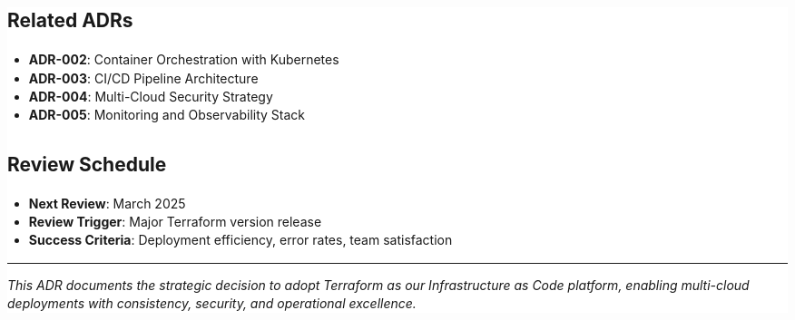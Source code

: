 ## Related ADRs

- **ADR-002**: Container Orchestration with Kubernetes
- **ADR-003**: CI/CD Pipeline Architecture
- **ADR-004**: Multi-Cloud Security Strategy
- **ADR-005**: Monitoring and Observability Stack

## Review Schedule

- **Next Review**: March 2025
- **Review Trigger**: Major Terraform version release
- **Success Criteria**: Deployment efficiency, error rates, team satisfaction

---

*This ADR documents the strategic decision to adopt Terraform as our Infrastructure as Code platform, enabling multi-cloud deployments with consistency, security, and operational excellence.* 